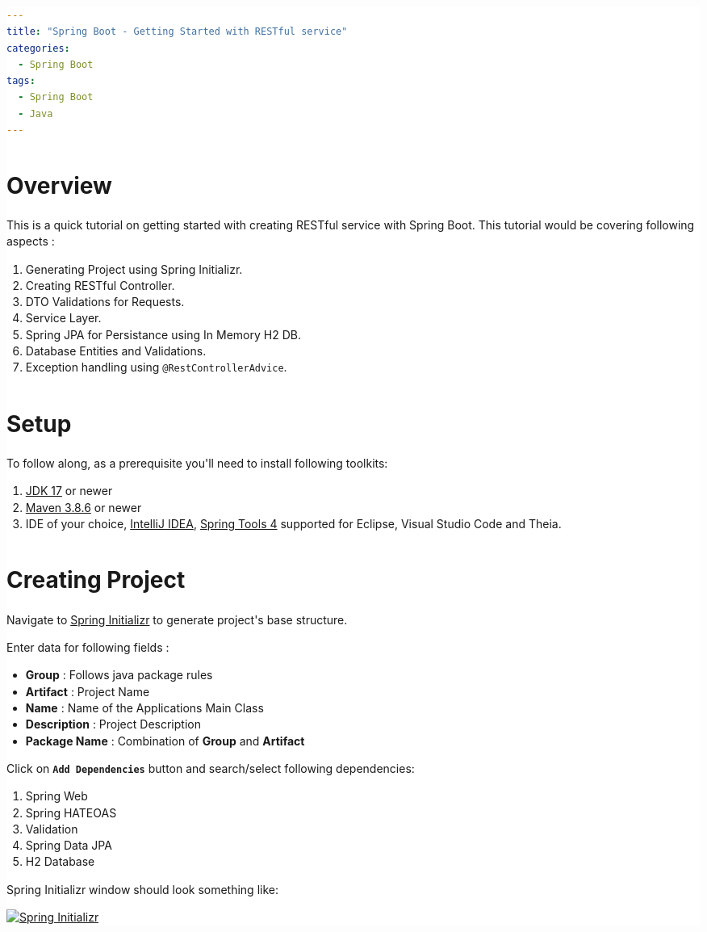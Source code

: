 ```yaml
---
title: "Spring Boot - Getting Started with RESTful service"
categories:
  - Spring Boot
tags:
  - Spring Boot
  - Java
---
```


# Overview
This is a quick tutorial on getting started with creating RESTful service with Spring Boot. This tutorial would be covering following aspects :
1. Generating Project using Spring Initializr.
2. Creating RESTful Controller.
3. DTO Validations for Requests.
4. Service Layer.
5. Spring JPA for Persistance using In Memory H2 DB.
6. Database Entities and Validations.
7. Exception handling using `@RestControllerAdvice`.

# Setup
To follow along, as a prerequisite you'll need to install following toolkits: 

1. [JDK 17](https://www.oracle.com/java/technologies/downloads/) or newer
2. [Maven 3.8.6](https://maven.apache.org/download.cgi) or newer
3. IDE of your choice, [IntelliJ IDEA](https://www.jetbrains.com/idea/download/), [Spring Tools 4](https://spring.io/tools) supported for Eclipse, Visual Studio Code and Theia.

# Creating Project
Navigate to [Spring Initializr](https://start.spring.io) to generate project's base structure.

Enter data for following fields :
* **Group** : Follows java package rules
* **Artifact** : Project Name
* **Name** : Name of the Applications Main Class
* **Description** : Project Description
* **Package Name** : Combination of **Group** and **Artifact**

Click on **`Add Dependencies`** button and search/select following dependencies:
1. Spring Web
2. Spring HATEOAS
3. Validation
4. Spring Data JPA
5. H2 Database

Spring Initializr window should look something like:

[![Spring Initializr]({{site.baseurl}}/assets/posts/01-spring-boot-getting-started/01-spring-initializr.png)]({{site.baseurl}}/assets/posts/01-spring-boot-getting-started/01-spring-initializr.png)
